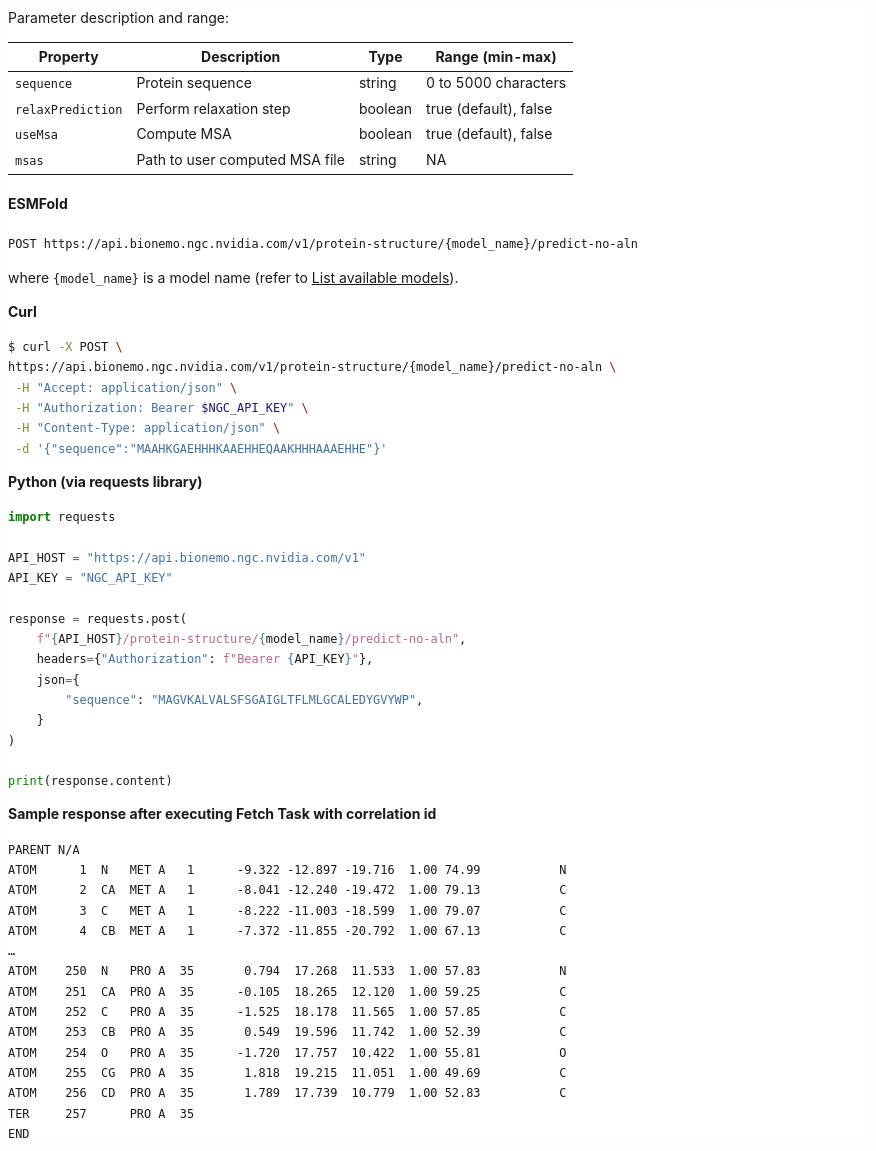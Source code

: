 Parameter description and range:

| Property          | Description                    | Type    | Range (min-max)       |
|-------------------|--------------------------------|---------|-----------------------|
| `sequence`        | Protein sequence               | string  | 0 to 5000 characters  |
| `relaxPrediction` | Perform relaxation step        | boolean | true (default), false |
| `useMsa`          | Compute MSA                    | boolean | true (default), false |
| `msas`            | Path to user computed MSA file | string  | NA                    |


#### ESMFold

```
POST https://api.bionemo.ngc.nvidia.com/v1/protein-structure/{model_name}/predict-no-aln
```
where `{model_name}` is a model name (refer to [List available models](#list-available-models)).

**Curl**

```bash
$ curl -X POST \
https://api.bionemo.ngc.nvidia.com/v1/protein-structure/{model_name}/predict-no-aln \
 -H "Accept: application/json" \
 -H "Authorization: Bearer $NGC_API_KEY" \
 -H "Content-Type: application/json" \
 -d '{"sequence":"MAAHKGAEHHHKAAEHHEQAAKHHHAAAEHHE"}'
```

**Python (via requests library)**

```python
import requests

API_HOST = "https://api.bionemo.ngc.nvidia.com/v1"
API_KEY = "NGC_API_KEY"

response = requests.post(
    f"{API_HOST}/protein-structure/{model_name}/predict-no-aln",
    headers={"Authorization": f"Bearer {API_KEY}"},
    json={
        "sequence": "MAGVKALVALSFSGAIGLTFLMLGCALEDYGVYWP",
    }
)

print(response.content)
```

**Sample response after executing Fetch Task with correlation id**

```
PARENT N/A
ATOM      1  N   MET A   1      -9.322 -12.897 -19.716  1.00 74.99           N
ATOM      2  CA  MET A   1      -8.041 -12.240 -19.472  1.00 79.13           C
ATOM      3  C   MET A   1      -8.222 -11.003 -18.599  1.00 79.07           C
ATOM      4  CB  MET A   1      -7.372 -11.855 -20.792  1.00 67.13           C
…
ATOM    250  N   PRO A  35       0.794  17.268  11.533  1.00 57.83           N
ATOM    251  CA  PRO A  35      -0.105  18.265  12.120  1.00 59.25           C
ATOM    252  C   PRO A  35      -1.525  18.178  11.565  1.00 57.85           C
ATOM    253  CB  PRO A  35       0.549  19.596  11.742  1.00 52.39           C
ATOM    254  O   PRO A  35      -1.720  17.757  10.422  1.00 55.81           O
ATOM    255  CG  PRO A  35       1.818  19.215  11.051  1.00 49.69           C
ATOM    256  CD  PRO A  35       1.789  17.739  10.779  1.00 52.83           C
TER     257      PRO A  35
END
```

